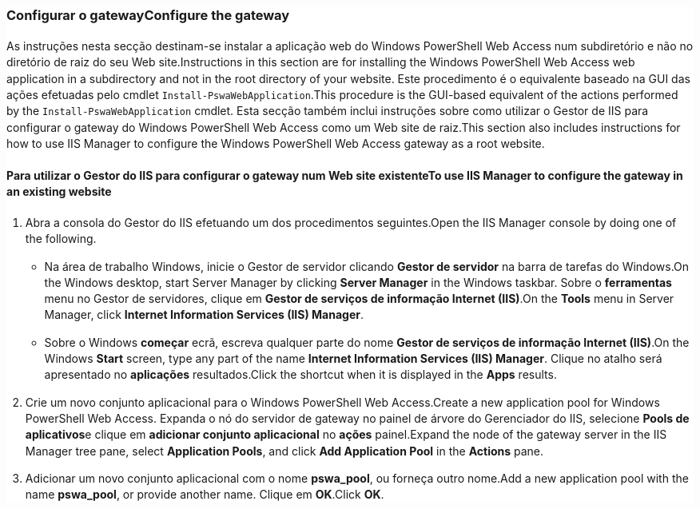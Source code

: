 ### <a name="configure-the-gateway"></a><span data-ttu-id="1afb2-289">Configurar o gateway</span><span class="sxs-lookup"><span data-stu-id="1afb2-289">Configure the gateway</span></span>

<span data-ttu-id="1afb2-290">As instruções nesta secção destinam-se instalar a aplicação web do Windows PowerShell Web Access num subdiretório e não no diretório de raiz do seu Web site.</span><span class="sxs-lookup"><span data-stu-id="1afb2-290">Instructions in this section are for installing the Windows PowerShell Web Access web application in a subdirectory and not in the root directory of your website.</span></span> <span data-ttu-id="1afb2-291">Este procedimento é o equivalente baseado na GUI das ações efetuadas pelo cmdlet `Install-PswaWebApplication`.</span><span class="sxs-lookup"><span data-stu-id="1afb2-291">This procedure is the GUI-based equivalent of the actions performed by the `Install-PswaWebApplication` cmdlet.</span></span> <span data-ttu-id="1afb2-292">Esta secção também inclui instruções sobre como utilizar o Gestor de IIS para configurar o gateway do Windows PowerShell Web Access como um Web site de raiz.</span><span class="sxs-lookup"><span data-stu-id="1afb2-292">This section also includes instructions for how to use IIS Manager to configure the Windows PowerShell Web Access gateway as a root website.</span></span>

#### <a name="to-use-iis-manager-to-configure-the-gateway-in-an-existing-website"></a><span data-ttu-id="1afb2-293">Para utilizar o Gestor do IIS para configurar o gateway num Web site existente</span><span class="sxs-lookup"><span data-stu-id="1afb2-293">To use IIS Manager to configure the gateway in an existing website</span></span>

1. <span data-ttu-id="1afb2-294">Abra a consola do Gestor do IIS efetuando um dos procedimentos seguintes.</span><span class="sxs-lookup"><span data-stu-id="1afb2-294">Open the IIS Manager console by doing one of the following.</span></span>

   - <span data-ttu-id="1afb2-295">Na área de trabalho Windows, inicie o Gestor de servidor clicando **Gestor de servidor** na barra de tarefas do Windows.</span><span class="sxs-lookup"><span data-stu-id="1afb2-295">On the Windows desktop, start Server Manager by clicking **Server Manager** in the Windows taskbar.</span></span> <span data-ttu-id="1afb2-296">Sobre o **ferramentas** menu no Gestor de servidores, clique em **Gestor de serviços de informação Internet (IIS)**.</span><span class="sxs-lookup"><span data-stu-id="1afb2-296">On the **Tools** menu in Server Manager, click **Internet Information Services (IIS) Manager**.</span></span>

   - <span data-ttu-id="1afb2-297">Sobre o Windows **começar** ecrã, escreva qualquer parte do nome **Gestor de serviços de informação Internet (IIS)**.</span><span class="sxs-lookup"><span data-stu-id="1afb2-297">On the Windows **Start** screen, type any part of the name **Internet Information Services (IIS) Manager**.</span></span> <span data-ttu-id="1afb2-298">Clique no atalho será apresentado no **aplicações** resultados.</span><span class="sxs-lookup"><span data-stu-id="1afb2-298">Click the shortcut when it is displayed in the **Apps** results.</span></span>

2. <span data-ttu-id="1afb2-299">Crie um novo conjunto aplicacional para o Windows PowerShell Web Access.</span><span class="sxs-lookup"><span data-stu-id="1afb2-299">Create a new application pool for Windows PowerShell Web Access.</span></span> <span data-ttu-id="1afb2-300">Expanda o nó do servidor de gateway no painel de árvore do Gerenciador do IIS, selecione **Pools de aplicativos**e clique em **adicionar conjunto aplicacional** no **ações** painel.</span><span class="sxs-lookup"><span data-stu-id="1afb2-300">Expand the node of the gateway server in the IIS Manager tree pane, select **Application Pools**, and click **Add Application Pool** in the **Actions** pane.</span></span>

3. <span data-ttu-id="1afb2-301">Adicionar um novo conjunto aplicacional com o nome **pswa_pool**, ou forneça outro nome.</span><span class="sxs-lookup"><span data-stu-id="1afb2-301">Add a new application pool with the name **pswa_pool**, or provide another name.</span></span> <span data-ttu-id="1afb2-302">Clique em **OK**.</span><span class="sxs-lookup"><span data-stu-id="1afb2-302">Click **OK**.</span></span>
